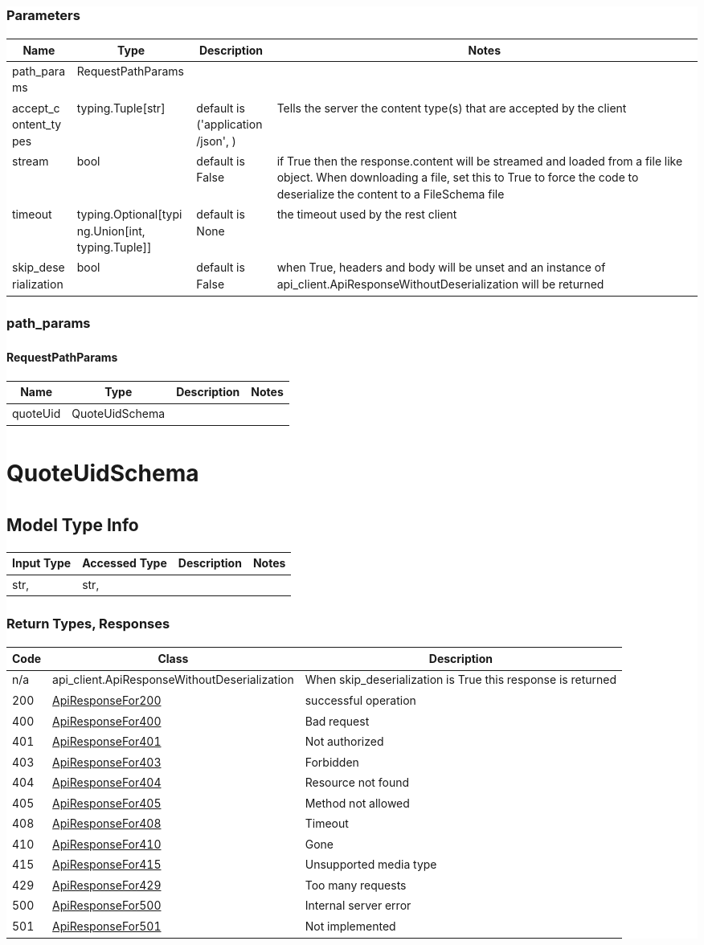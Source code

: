 ### Parameters

| Name                 | Type                                             | Description                       | Notes                                                                                                                                                                                              |
| -------------------- | ------------------------------------------------ | --------------------------------- | -------------------------------------------------------------------------------------------------------------------------------------------------------------------------------------------------- |
| path_params          | RequestPathParams                                |                                   |
| accept_content_types | typing.Tuple[str]                                | default is ('application/json', ) | Tells the server the content type(s) that are accepted by the client                                                                                                                               |
| stream               | bool                                             | default is False                  | if True then the response.content will be streamed and loaded from a file like object. When downloading a file, set this to True to force the code to deserialize the content to a FileSchema file |
| timeout              | typing.Optional[typing.Union[int, typing.Tuple]] | default is None                   | the timeout used by the rest client                                                                                                                                                                |
| skip_deserialization | bool                                             | default is False                  | when True, headers and body will be unset and an instance of api_client.ApiResponseWithoutDeserialization will be returned                                                                         |

### path_params

#### RequestPathParams

| Name     | Type           | Description | Notes |
| -------- | -------------- | ----------- | ----- |
| quoteUid | QuoteUidSchema |             |

# QuoteUidSchema

## Model Type Info

| Input Type | Accessed Type | Description | Notes |
| ---------- | ------------- | ----------- | ----- |
| str,       | str,          |             |

### Return Types, Responses

| Code | Class                                        | Description                                                 |
| ---- | -------------------------------------------- | ----------------------------------------------------------- |
| n/a  | api_client.ApiResponseWithoutDeserialization | When skip_deserialization is True this response is returned |
| 200  | [ApiResponseFor200](#get2.ApiResponseFor200) | successful operation                                        |
| 400  | [ApiResponseFor400](#get2.ApiResponseFor400) | Bad request                                                 |
| 401  | [ApiResponseFor401](#get2.ApiResponseFor401) | Not authorized                                              |
| 403  | [ApiResponseFor403](#get2.ApiResponseFor403) | Forbidden                                                   |
| 404  | [ApiResponseFor404](#get2.ApiResponseFor404) | Resource not found                                          |
| 405  | [ApiResponseFor405](#get2.ApiResponseFor405) | Method not allowed                                          |
| 408  | [ApiResponseFor408](#get2.ApiResponseFor408) | Timeout                                                     |
| 410  | [ApiResponseFor410](#get2.ApiResponseFor410) | Gone                                                        |
| 415  | [ApiResponseFor415](#get2.ApiResponseFor415) | Unsupported media type                                      |
| 429  | [ApiResponseFor429](#get2.ApiResponseFor429) | Too many requests                                           |
| 500  | [ApiResponseFor500](#get2.ApiResponseFor500) | Internal server error                                       |
| 501  | [ApiResponseFor501](#get2.ApiResponseFor501) | Not implemented                                             |
